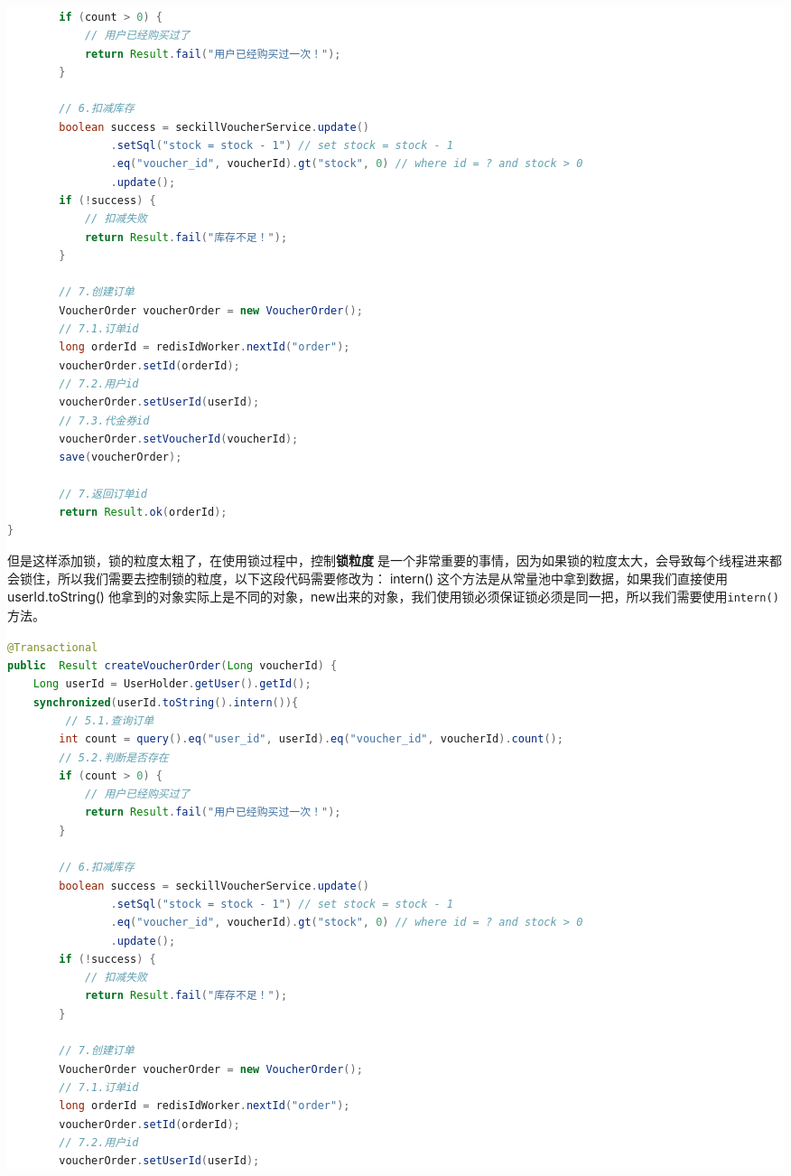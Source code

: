 ```java
        if (count > 0) {
            // 用户已经购买过了
            return Result.fail("用户已经购买过一次！");
        }

        // 6.扣减库存
        boolean success = seckillVoucherService.update()
                .setSql("stock = stock - 1") // set stock = stock - 1
                .eq("voucher_id", voucherId).gt("stock", 0) // where id = ? and stock > 0
                .update();
        if (!success) {
            // 扣减失败
            return Result.fail("库存不足！");
        }

        // 7.创建订单
        VoucherOrder voucherOrder = new VoucherOrder();
        // 7.1.订单id
        long orderId = redisIdWorker.nextId("order");
        voucherOrder.setId(orderId);
        // 7.2.用户id
        voucherOrder.setUserId(userId);
        // 7.3.代金券id
        voucherOrder.setVoucherId(voucherId);
        save(voucherOrder);

        // 7.返回订单id
        return Result.ok(orderId);
}
```
但是这样添加锁，锁的粒度太粗了，在使用锁过程中，控制**锁粒度** 是一个非常重要的事情，因为如果锁的粒度太大，会导致每个线程进来都会锁住，所以我们需要去控制锁的粒度，以下这段代码需要修改为：
intern() 这个方法是从常量池中拿到数据，如果我们直接使用userId.toString() 他拿到的对象实际上是不同的对象，new出来的对象，我们使用锁必须保证锁必须是同一把，所以我们需要使用`intern()`方法。
```java
@Transactional
public  Result createVoucherOrder(Long voucherId) {
	Long userId = UserHolder.getUser().getId();
	synchronized(userId.toString().intern()){
         // 5.1.查询订单
        int count = query().eq("user_id", userId).eq("voucher_id", voucherId).count();
        // 5.2.判断是否存在
        if (count > 0) {
            // 用户已经购买过了
            return Result.fail("用户已经购买过一次！");
        }

        // 6.扣减库存
        boolean success = seckillVoucherService.update()
                .setSql("stock = stock - 1") // set stock = stock - 1
                .eq("voucher_id", voucherId).gt("stock", 0) // where id = ? and stock > 0
                .update();
        if (!success) {
            // 扣减失败
            return Result.fail("库存不足！");
        }

        // 7.创建订单
        VoucherOrder voucherOrder = new VoucherOrder();
        // 7.1.订单id
        long orderId = redisIdWorker.nextId("order");
        voucherOrder.setId(orderId);
        // 7.2.用户id
        voucherOrder.setUserId(userId);
```